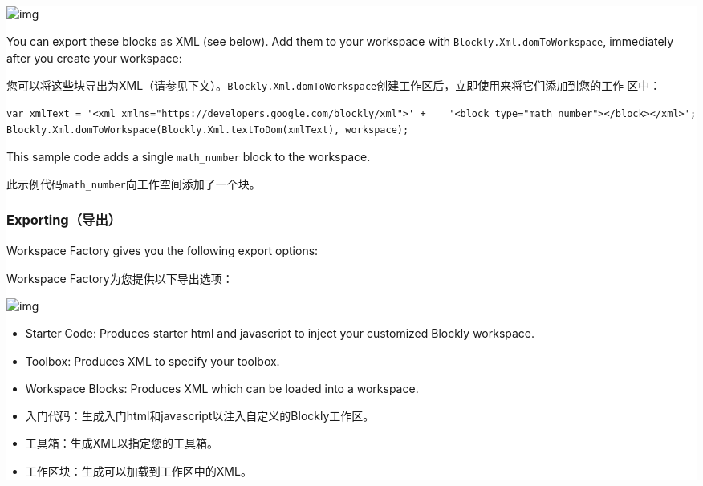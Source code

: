 ![img](https://developers.google.cn/blockly/images/load_workspace_blocks.png)

You can export these blocks as XML (see below). Add them to your workspace with `Blockly.Xml.domToWorkspace`, immediately after you create your workspace:

您可以将这些块导出为XML（请参见下文）。`Blockly.Xml.domToWorkspace`创建工作区后，立即使用来将它们添加到您的工作 区中：



```
var xmlText = '<xml xmlns="https://developers.google.com/blockly/xml">' +    '<block type="math_number"></block></xml>';Blockly.Xml.domToWorkspace(Blockly.Xml.textToDom(xmlText), workspace);
```

This sample code adds a single `math_number` block to the workspace.

此示例代码`math_number`向工作空间添加了一个块。

### Exporting（导出）

Workspace Factory gives you the following export options:

Workspace Factory为您提供以下导出选项：

![img](https://developers.google.cn/blockly/images/workspace_export_opt.png)

- Starter Code: Produces starter html and javascript to inject your customized Blockly workspace.
- Toolbox: Produces XML to specify your toolbox.
- Workspace Blocks: Produces XML which can be loaded into a workspace.

- 入门代码：生成入门html和javascript以注入自定义的Blockly工作区。
- 工具箱：生成XML以指定您的工具箱。
- 工作区块：生成可以加载到工作区中的XML。